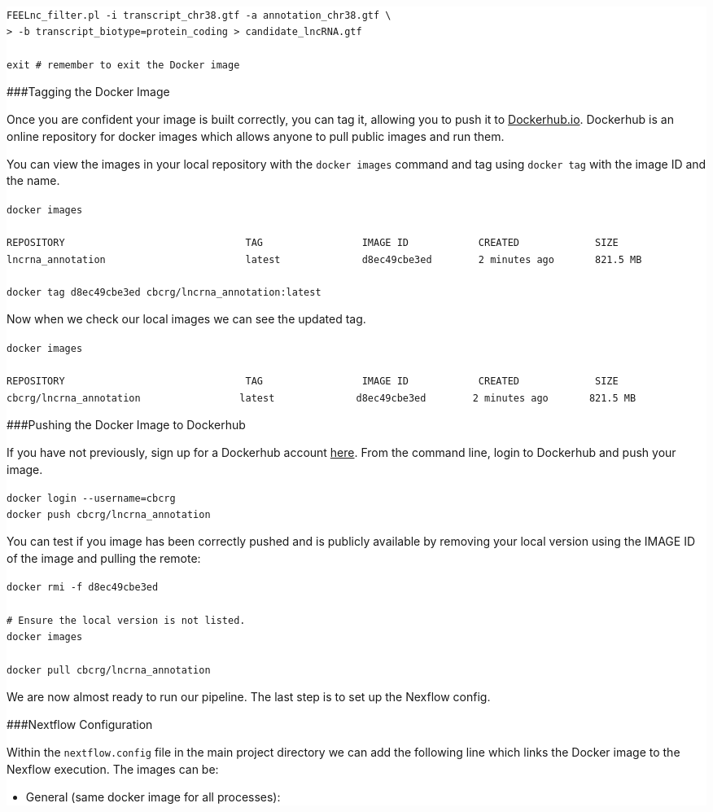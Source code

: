     FEELnc_filter.pl -i transcript_chr38.gtf -a annotation_chr38.gtf \
    > -b transcript_biotype=protein_coding > candidate_lncRNA.gtf

    exit # remember to exit the Docker image


###Tagging the Docker Image

Once you are confident your image is built correctly, you can tag it, allowing you to push it to [Dockerhub.io](https://hub.docker.com/). Dockerhub is an online repository for docker images which allows anyone to pull public images and run them.

You can view the images in your local repository with the `docker images` command and tag using `docker tag` with the image ID and the name.

    docker images

    REPOSITORY                               TAG                 IMAGE ID            CREATED             SIZE
    lncrna_annotation                        latest              d8ec49cbe3ed        2 minutes ago       821.5 MB

    docker tag d8ec49cbe3ed cbcrg/lncrna_annotation:latest

Now when we check our local images we can see the updated tag.

    docker images

    REPOSITORY                               TAG                 IMAGE ID            CREATED             SIZE
    cbcrg/lncrna_annotation                 latest              d8ec49cbe3ed        2 minutes ago       821.5 MB


###Pushing the Docker Image to Dockerhub

If you have not previously, sign up for a Dockerhub account [here](https://hub.docker.com/). From the command line, login to Dockerhub and push your image.

    docker login --username=cbcrg
    docker push cbcrg/lncrna_annotation

You can test if you image has been correctly pushed and is publicly available by removing your local version using the IMAGE ID of the image and pulling the remote:

    docker rmi -f d8ec49cbe3ed

    # Ensure the local version is not listed.
    docker images

    docker pull cbcrg/lncrna_annotation

We are now almost ready to run our pipeline. The last step is to set up the Nexflow config.

###Nextflow Configuration

Within the `nextflow.config` file in the main project directory we can add the following line which links the Docker image to the Nexflow execution. The images can be:

* General (same docker image for all processes):
